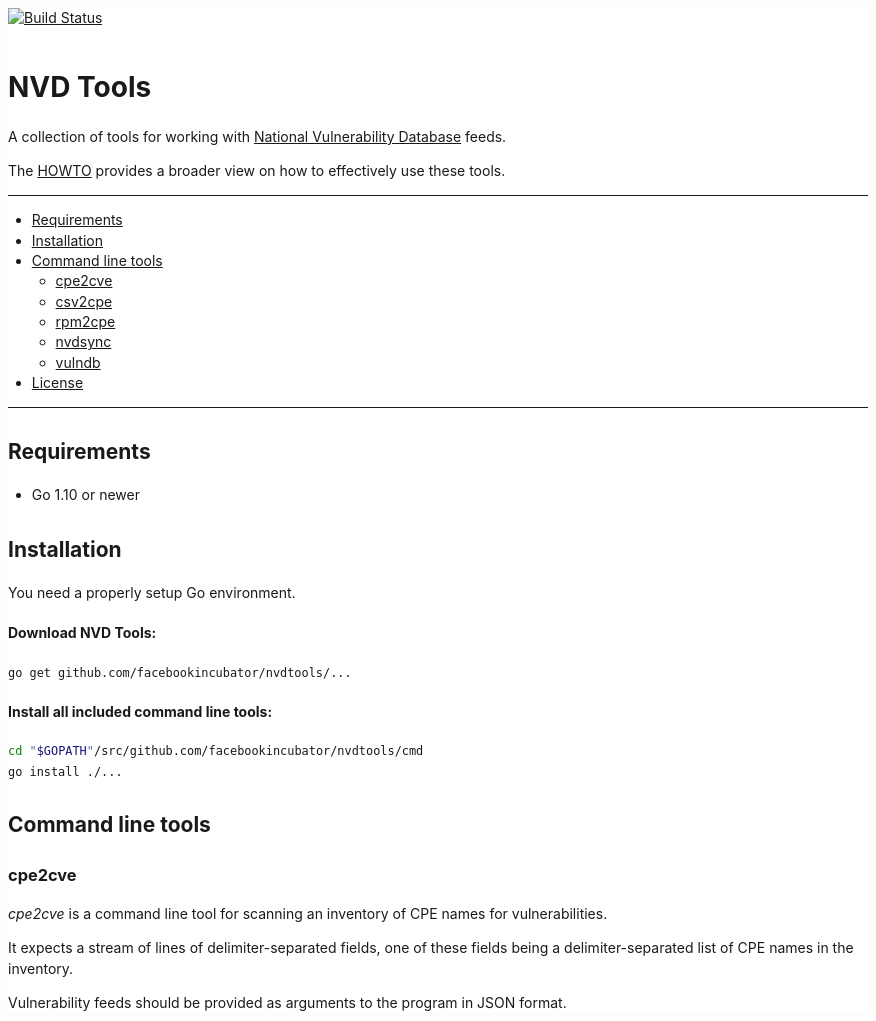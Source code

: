 [![Build Status](https://api.travis-ci.com/facebookincubator/nvdtools.svg?branch=master)](https://travis-ci.com/facebookincubator/nvdtools)

# NVD Tools

A collection of tools for working with [National Vulnerability Database](https://nvd.nist.gov/) feeds.

The [HOWTO](HOWTO.md) provides a broader view on how to effectively use these tools.

---
* [Requirements](#requirements)
* [Installation](#installation)
* [Command line tools](#command-line-tools)
  * [cpe2cve](#cpe2cve)
  * [csv2cpe](#cpe2cve)
  * [rpm2cpe](#rpm2cpe)
  * [nvdsync](#nvdsync)
  * [vulndb](#vulndb)
* [License](#license)
---

## Requirements

* Go 1.10 or newer

## Installation

You need a properly setup Go environment.

#### Download NVD Tools:

```bash
go get github.com/facebookincubator/nvdtools/...
```

#### Install all included command line tools:

```bash
cd "$GOPATH"/src/github.com/facebookincubator/nvdtools/cmd
go install ./...
```

## Command line tools

### cpe2cve

*cpe2cve* is a command line tool for scanning an inventory of CPE names for vulnerabilities.

It expects a stream of lines of delimiter-separated fields, one of these fields being a delimiter-separated list of CPE names in the inventory.

Vulnerability feeds should be provided as arguments to the program in JSON format.
